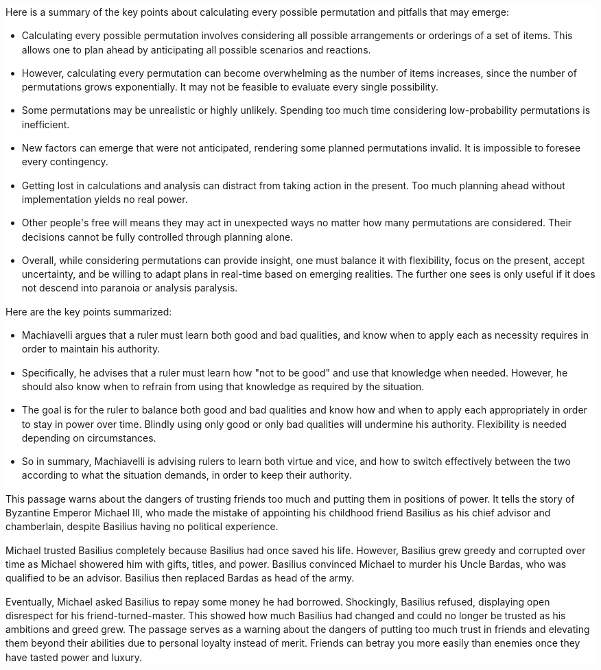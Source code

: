  Here is a summary of the key points about calculating every possible permutation and pitfalls that may emerge:

- Calculating every possible permutation involves considering all possible arrangements or orderings of a set of items. This allows one to plan ahead by anticipating all possible scenarios and reactions. 

- However, calculating every permutation can become overwhelming as the number of items increases, since the number of permutations grows exponentially. It may not be feasible to evaluate every single possibility.

- Some permutations may be unrealistic or highly unlikely. Spending too much time considering low-probability permutations is inefficient. 

- New factors can emerge that were not anticipated, rendering some planned permutations invalid. It is impossible to foresee every contingency. 

- Getting lost in calculations and analysis can distract from taking action in the present. Too much planning ahead without implementation yields no real power. 

- Other people's free will means they may act in unexpected ways no matter how many permutations are considered. Their decisions cannot be fully controlled through planning alone.

- Overall, while considering permutations can provide insight, one must balance it with flexibility, focus on the present, accept uncertainty, and be willing to adapt plans in real-time based on emerging realities. The further one sees is only useful if it does not descend into paranoia or analysis paralysis.

 Here are the key points summarized:

- Machiavelli argues that a ruler must learn both good and bad qualities, and know when to apply each as necessity requires in order to maintain his authority. 

- Specifically, he advises that a ruler must learn how "not to be good" and use that knowledge when needed. However, he should also know when to refrain from using that knowledge as required by the situation. 

- The goal is for the ruler to balance both good and bad qualities and know how and when to apply each appropriately in order to stay in power over time. Blindly using only good or only bad qualities will undermine his authority. Flexibility is needed depending on circumstances.

- So in summary, Machiavelli is advising rulers to learn both virtue and vice, and how to switch effectively between the two according to what the situation demands, in order to keep their authority.

This passage warns about the dangers of trusting friends too much and putting them in positions of power. It tells the story of Byzantine Emperor Michael III, who made the mistake of appointing his childhood friend Basilius as his chief advisor and chamberlain, despite Basilius having no political experience. 

Michael trusted Basilius completely because Basilius had once saved his life. However, Basilius grew greedy and corrupted over time as Michael showered him with gifts, titles, and power. Basilius convinced Michael to murder his Uncle Bardas, who was qualified to be an advisor. Basilius then replaced Bardas as head of the army.

Eventually, Michael asked Basilius to repay some money he had borrowed. Shockingly, Basilius refused, displaying open disrespect for his friend-turned-master. This showed how much Basilius had changed and could no longer be trusted as his ambitions and greed grew. The passage serves as a warning about the dangers of putting too much trust in friends and elevating them beyond their abilities due to personal loyalty instead of merit. Friends can betray you more easily than enemies once they have tasted power and luxury.
